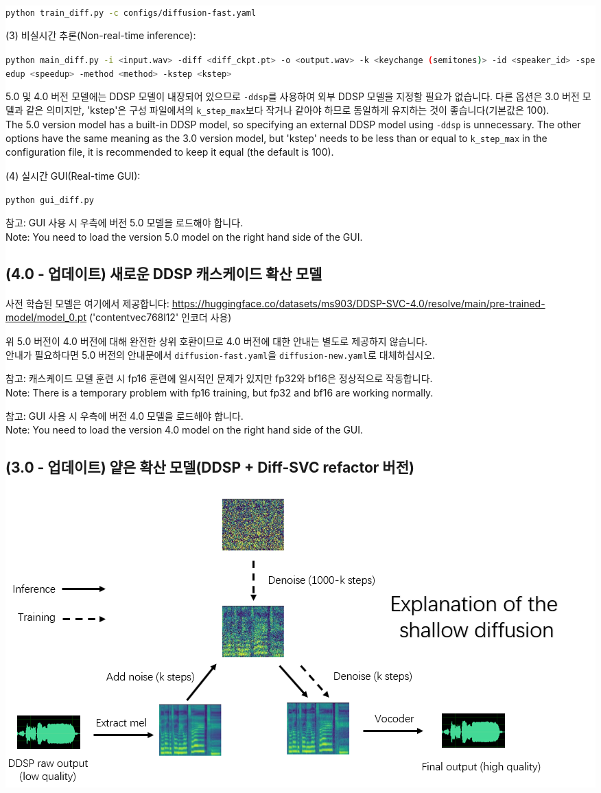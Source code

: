 ```bash
python train_diff.py -c configs/diffusion-fast.yaml
```

(3) 비실시간 추론(Non-real-time inference):

```bash
python main_diff.py -i <input.wav> -diff <diff_ckpt.pt> -o <output.wav> -k <keychange (semitones)> -id <speaker_id> -speedup <speedup> -method <method> -kstep <kstep>
```

5.0 및 4.0 버전 모델에는 DDSP 모델이 내장되어 있으므로 `-ddsp`를 사용하여 외부 DDSP 모델을 지정할 필요가 없습니다. 다른 옵션은 3.0 버전 모델과 같은 의미지만, 'kstep'은 구성 파일에서의 `k_step_max`보다 작거나 같아야 하므로 동일하게 유지하는 것이 좋습니다(기본값은 100).  
The 5.0 version model has a built-in DDSP model, so specifying an external DDSP model using `-ddsp` is unnecessary. The other options have the same meaning as the 3.0 version model, but 'kstep' needs to be less than or equal to `k_step_max` in the configuration file, it is recommended to keep it equal (the default is 100).

(4) 실시간 GUI(Real-time GUI):

```bash
python gui_diff.py
```

참고: GUI 사용 시 우측에 버전 5.0 모델을 로드해야 합니다.  
Note: You need to load the version 5.0 model on the right hand side of the GUI.

## (4.0 - 업데이트) 새로운 DDSP 캐스케이드 확산 모델

사전 학습된 모델은 여기에서 제공합니다: <https://huggingface.co/datasets/ms903/DDSP-SVC-4.0/resolve/main/pre-trained-model/model_0.pt> ('contentvec768l12' 인코더 사용)

위 5.0 버전이 4.0 버전에 대해 완전한 상위 호환이므로 4.0 버전에 대한 안내는 별도로 제공하지 않습니다.  
안내가 필요하다면 5.0 버전의 안내문에서 `diffusion-fast.yaml`을 `diffusion-new.yaml`로 대체하십시오.  

참고: 캐스케이드 모델 훈련 시 fp16 훈련에 일시적인 문제가 있지만 fp32와 bf16은 정상적으로 작동합니다.  
Note: There is a temporary problem with fp16 training, but fp32 and bf16 are working normally.  

참고: GUI 사용 시 우측에 버전 4.0 모델을 로드해야 합니다.  
Note: You need to load the version 4.0 model on the right hand side of the GUI.

## (3.0 - 업데이트) 얕은 확산 모델(DDSP + Diff-SVC refactor 버전)

![Diagram](diagram.png)
